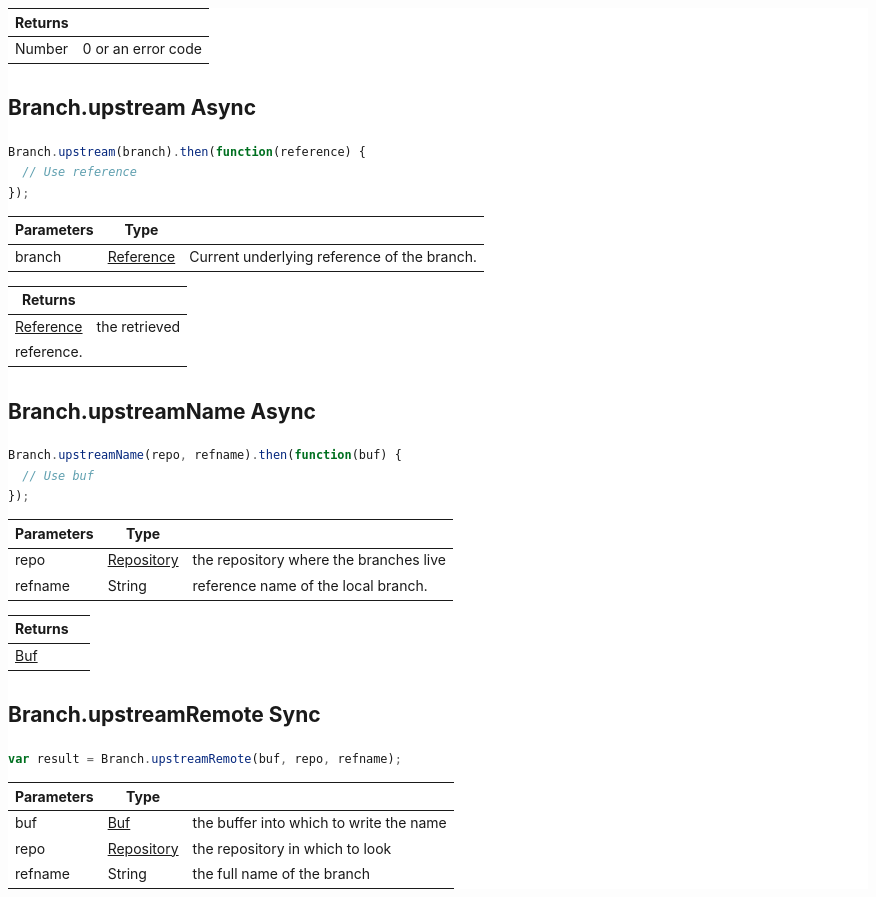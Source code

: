 | Returns |  |
| --- | --- |
| Number |  0 or an error code |

## <a name="upstream"></a><span>Branch.</span>upstream <span class="tags"><span class="async">Async</span></span>

```js
Branch.upstream(branch).then(function(reference) {
  // Use reference
});
```

| Parameters | Type |   |
| --- | --- | --- |
| branch | [Reference](/api/reference/) | Current underlying reference of the branch. |

| Returns |  |
| --- | --- |
| [Reference](/api/reference/) | the retrieved
 reference. |

## <a name="upstreamName"></a><span>Branch.</span>upstreamName <span class="tags"><span class="async">Async</span></span>

```js
Branch.upstreamName(repo, refname).then(function(buf) {
  // Use buf
});
```

| Parameters | Type |   |
| --- | --- | --- |
| repo | [Repository](/api/repository/) | the repository where the branches live |
| refname | String | reference name of the local branch. |

| Returns |  |
| --- | --- |
| [Buf](/api/buf/) |  |

## <a name="upstreamRemote"></a><span>Branch.</span>upstreamRemote <span class="tags"><span class="sync">Sync</span></span>

```js
var result = Branch.upstreamRemote(buf, repo, refname);
```

| Parameters | Type |   |
| --- | --- | --- |
| buf | [Buf](/api/buf/) | the buffer into which to write the name |
| repo | [Repository](/api/repository/) | the repository in which to look |
| refname | String | the full name of the branch |
